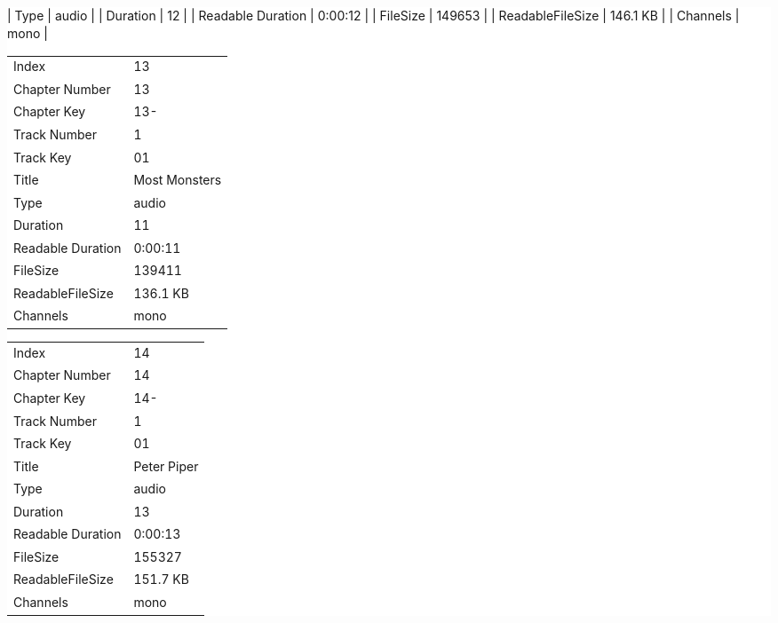 | Type | audio |
| Duration | 12 |
| Readable Duration | 0:00:12 |
| FileSize | 149653 |
| ReadableFileSize | 146.1 KB |
| Channels | mono |

|  |  |
| - | - |
| Index | 13 |
| Chapter Number | 13 |
| Chapter Key | 13- |
| Track Number | 1 |
| Track Key | 01 |
| Title | Most Monsters |
| Type | audio |
| Duration | 11 |
| Readable Duration | 0:00:11 |
| FileSize | 139411 |
| ReadableFileSize | 136.1 KB |
| Channels | mono |

|  |  |
| - | - |
| Index | 14 |
| Chapter Number | 14 |
| Chapter Key | 14- |
| Track Number | 1 |
| Track Key | 01 |
| Title | Peter Piper |
| Type | audio |
| Duration | 13 |
| Readable Duration | 0:00:13 |
| FileSize | 155327 |
| ReadableFileSize | 151.7 KB |
| Channels | mono |
